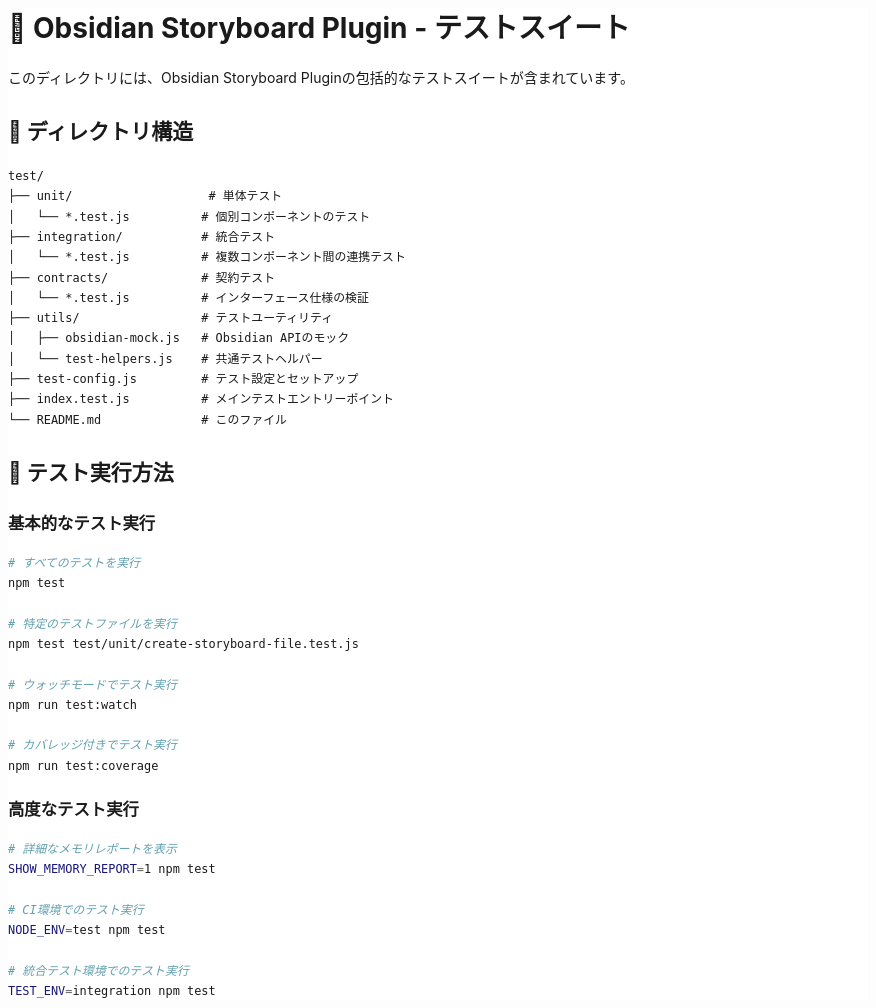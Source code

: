 # 🧪 Obsidian Storyboard Plugin - テストスイート

このディレクトリには、Obsidian Storyboard Pluginの包括的なテストスイートが含まれています。

## 📁 ディレクトリ構造

```
test/
├── unit/                   # 単体テスト
│   └── *.test.js          # 個別コンポーネントのテスト
├── integration/           # 統合テスト
│   └── *.test.js          # 複数コンポーネント間の連携テスト
├── contracts/             # 契約テスト
│   └── *.test.js          # インターフェース仕様の検証
├── utils/                 # テストユーティリティ
│   ├── obsidian-mock.js   # Obsidian APIのモック
│   └── test-helpers.js    # 共通テストヘルパー
├── test-config.js         # テスト設定とセットアップ
├── index.test.js          # メインテストエントリーポイント
└── README.md              # このファイル
```

## 🚀 テスト実行方法

### 基本的なテスト実行

```bash
# すべてのテストを実行
npm test

# 特定のテストファイルを実行
npm test test/unit/create-storyboard-file.test.js

# ウォッチモードでテスト実行
npm run test:watch

# カバレッジ付きでテスト実行
npm run test:coverage
```

### 高度なテスト実行

```bash
# 詳細なメモリレポートを表示
SHOW_MEMORY_REPORT=1 npm test

# CI環境でのテスト実行
NODE_ENV=test npm test

# 統合テスト環境でのテスト実行
TEST_ENV=integration npm test
```
